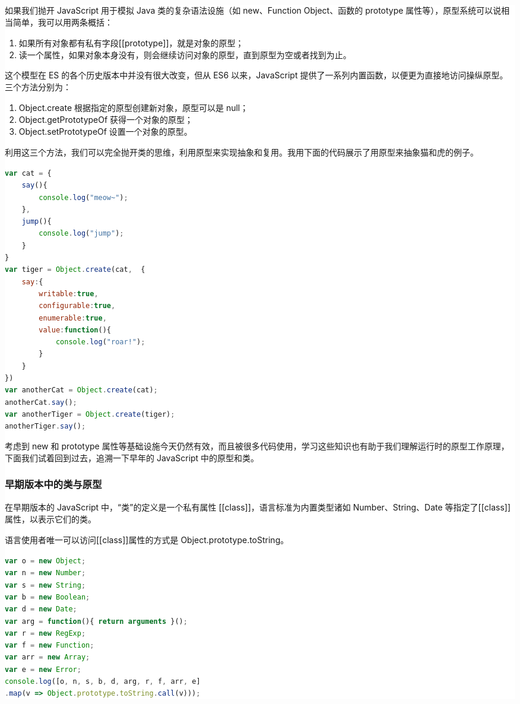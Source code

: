 如果我们抛开 JavaScript 用于模拟 Java 类的复杂语法设施（如 new、Function Object、函数的 prototype 属性等），原型系统可以说相当简单，我可以用两条概括：
1. 如果所有对象都有私有字段[[prototype]]，就是对象的原型；
2. 读一个属性，如果对象本身没有，则会继续访问对象的原型，直到原型为空或者找到为止。

这个模型在 ES 的各个历史版本中并没有很大改变，但从 ES6 以来，JavaScript 提供了一系列内置函数，以便更为直接地访问操纵原型。三个方法分别为：

1. Object.create 根据指定的原型创建新对象，原型可以是 null；
2. Object.getPrototypeOf 获得一个对象的原型；
3. Object.setPrototypeOf 设置一个对象的原型。

利用这三个方法，我们可以完全抛开类的思维，利用原型来实现抽象和复用。我用下面的代码展示了用原型来抽象猫和虎的例子。
```js
var cat = {
    say(){
        console.log("meow~");
    },
    jump(){
        console.log("jump");
    }
}
var tiger = Object.create(cat,  {
    say:{
        writable:true,
        configurable:true,
        enumerable:true,
        value:function(){
            console.log("roar!");
        }
    }
})
var anotherCat = Object.create(cat);
anotherCat.say();
var anotherTiger = Object.create(tiger);
anotherTiger.say();
```
考虑到 new 和 prototype 属性等基础设施今天仍然有效，而且被很多代码使用，学习这些知识也有助于我们理解运行时的原型工作原理，下面我们试着回到过去，追溯一下早年的 JavaScript 中的原型和类。

### 早期版本中的类与原型
在早期版本的 JavaScript 中，“类”的定义是一个私有属性 [[class]]，语言标准为内置类型诸如 Number、String、Date 等指定了[[class]]属性，以表示它们的类。

语言使用者唯一可以访问[[class]]属性的方式是 Object.prototype.toString。
```js
var o = new Object;
var n = new Number;
var s = new String;
var b = new Boolean;
var d = new Date;
var arg = function(){ return arguments }();
var r = new RegExp;
var f = new Function;
var arr = new Array;
var e = new Error;
console.log([o, n, s, b, d, arg, r, f, arr, e]
.map(v => Object.prototype.toString.call(v))); 
```
